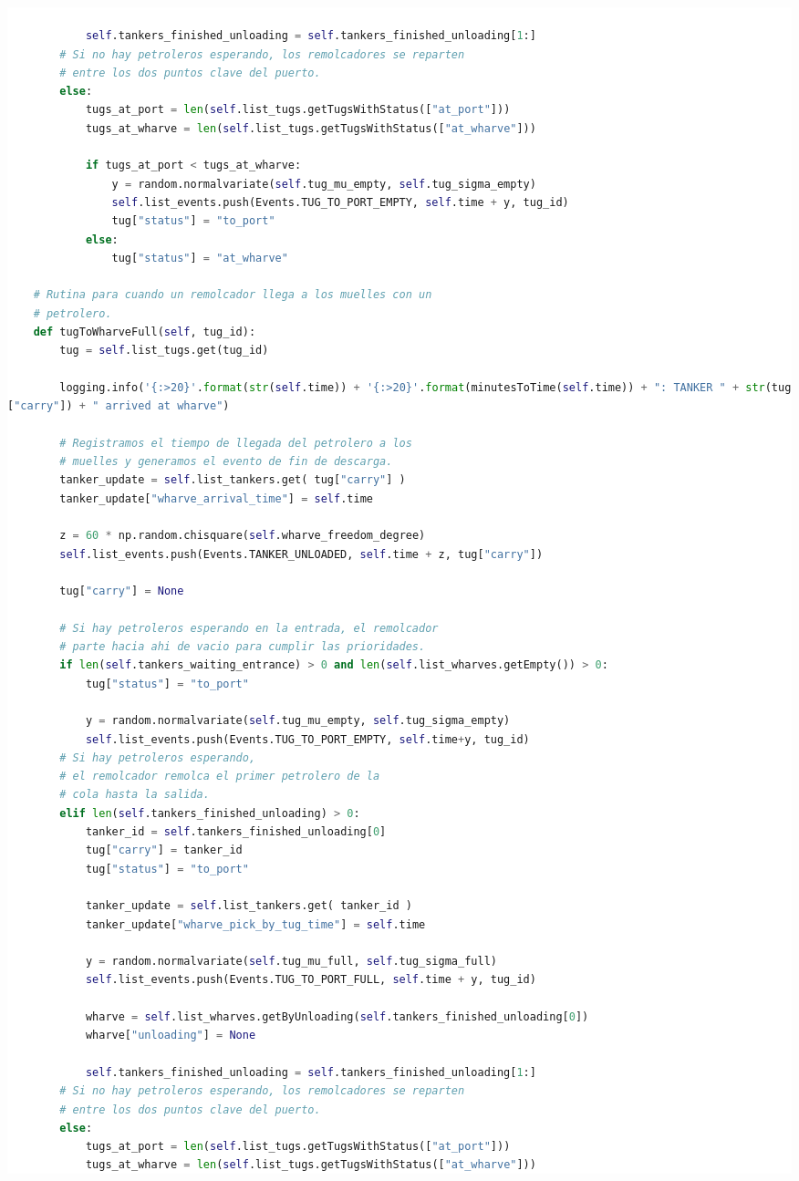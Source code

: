 ```python
            
            self.tankers_finished_unloading = self.tankers_finished_unloading[1:]
        # Si no hay petroleros esperando, los remolcadores se reparten
        # entre los dos puntos clave del puerto.
        else:
            tugs_at_port = len(self.list_tugs.getTugsWithStatus(["at_port"]))
            tugs_at_wharve = len(self.list_tugs.getTugsWithStatus(["at_wharve"]))
            
            if tugs_at_port < tugs_at_wharve:
                y = random.normalvariate(self.tug_mu_empty, self.tug_sigma_empty)
                self.list_events.push(Events.TUG_TO_PORT_EMPTY, self.time + y, tug_id) 
                tug["status"] = "to_port"
            else:
                tug["status"] = "at_wharve" 
    
    # Rutina para cuando un remolcador llega a los muelles con un
    # petrolero.
    def tugToWharveFull(self, tug_id):
        tug = self.list_tugs.get(tug_id)
        
        logging.info('{:>20}'.format(str(self.time)) + '{:>20}'.format(minutesToTime(self.time)) + ": TANKER " + str(tug["carry"]) + " arrived at wharve") 
        
        # Registramos el tiempo de llegada del petrolero a los
        # muelles y generamos el evento de fin de descarga.
        tanker_update = self.list_tankers.get( tug["carry"] )
        tanker_update["wharve_arrival_time"] = self.time
        
        z = 60 * np.random.chisquare(self.wharve_freedom_degree)
        self.list_events.push(Events.TANKER_UNLOADED, self.time + z, tug["carry"])
        
        tug["carry"] = None
        
        # Si hay petroleros esperando en la entrada, el remolcador
        # parte hacia ahi de vacio para cumplir las prioridades.
        if len(self.tankers_waiting_entrance) > 0 and len(self.list_wharves.getEmpty()) > 0:
            tug["status"] = "to_port"
            
            y = random.normalvariate(self.tug_mu_empty, self.tug_sigma_empty)
            self.list_events.push(Events.TUG_TO_PORT_EMPTY, self.time+y, tug_id)
        # Si hay petroleros esperando,
        # el remolcador remolca el primer petrolero de la
        # cola hasta la salida.
        elif len(self.tankers_finished_unloading) > 0:
            tanker_id = self.tankers_finished_unloading[0]
            tug["carry"] = tanker_id
            tug["status"] = "to_port"
            
            tanker_update = self.list_tankers.get( tanker_id )
            tanker_update["wharve_pick_by_tug_time"] = self.time
            
            y = random.normalvariate(self.tug_mu_full, self.tug_sigma_full)
            self.list_events.push(Events.TUG_TO_PORT_FULL, self.time + y, tug_id)
            
            wharve = self.list_wharves.getByUnloading(self.tankers_finished_unloading[0])
            wharve["unloading"] = None
            
            self.tankers_finished_unloading = self.tankers_finished_unloading[1:]
        # Si no hay petroleros esperando, los remolcadores se reparten
        # entre los dos puntos clave del puerto.
        else:
            tugs_at_port = len(self.list_tugs.getTugsWithStatus(["at_port"]))
            tugs_at_wharve = len(self.list_tugs.getTugsWithStatus(["at_wharve"]))
```